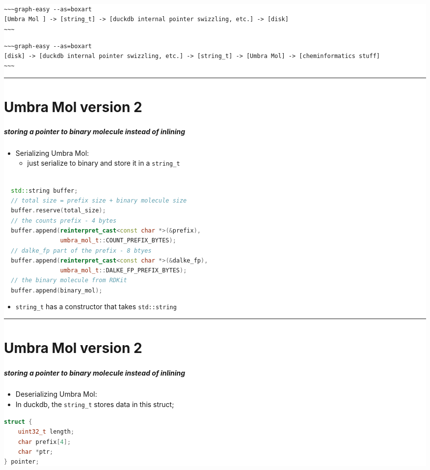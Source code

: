 ```
~~~graph-easy --as=boxart
[Umbra Mol ] -> [string_t] -> [duckdb internal pointer swizzling, etc.] -> [disk]
~~~
```

```
~~~graph-easy --as=boxart
[disk] -> [duckdb internal pointer swizzling, etc.] -> [string_t] -> [Umbra Mol] -> [cheminformatics stuff]
~~~
```

---

# Umbra Mol version 2

##### storing a pointer to binary molecule instead of inlining

- Serializing Umbra Mol:
  - just serialize to binary and store it in a `string_t`

```c++

  std::string buffer;
  // total size = prefix size + binary molecule size
  buffer.reserve(total_size);
  // the counts prefix - 4 bytes
  buffer.append(reinterpret_cast<const char *>(&prefix),
                umbra_mol_t::COUNT_PREFIX_BYTES);
  // dalke_fp part of the prefix - 8 btyes
  buffer.append(reinterpret_cast<const char *>(&dalke_fp),
                umbra_mol_t::DALKE_FP_PREFIX_BYTES);
  // the binary molecule from RDKit
  buffer.append(binary_mol);

```

- `string_t` has a constructor that takes `std::string`

---

# Umbra Mol version 2

##### storing a pointer to binary molecule instead of inlining

- Deserializing Umbra Mol:
- In duckdb, the `string_t` stores data in this struct;

```c++
struct {
    uint32_t length;
    char prefix[4];
    char *ptr;
} pointer;
```
